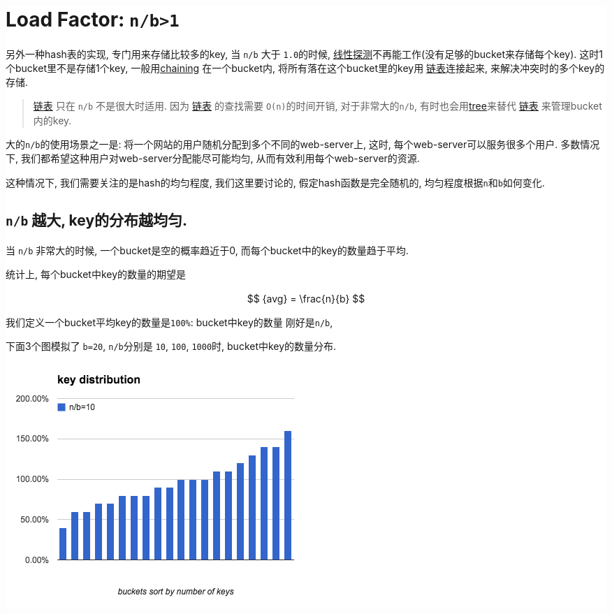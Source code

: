 

<a class="md-anchor" name="load-factor--n-b-1-"></a>

# Load Factor: `n/b>1`

另外一种hash表的实现, 专门用来存储比较多的key,
当 `n/b` 大于 `1.0`的时候, [线性探测]不再能工作(没有足够的bucket来存储每个key).
这时1个bucket里不是存储1个key,
一般用[chaining] 在一个bucket内, 将所有落在这个bucket里的key用
[链表]连接起来, 来解决冲突时的多个key的存储.

>   [链表] 只在 `n/b` 不是很大时适用.
>   因为 [链表] 的查找需要 `O(n)`的时间开销,
>   对于非常大的`n/b`, 有时也会用[tree]来替代 [链表] 来管理bucket内的key.

大的`n/b`的使用场景之一是: 将一个网站的用户随机分配到多个不同的web-server上, 这时,
每个web-server可以服务很多个用户.
多数情况下, 我们都希望这种用户对web-server分配能尽可能均匀,
从而有效利用每个web-server的资源.

这种情况下, 我们需要关注的是hash的均匀程度, 我们这里要讨论的,
假定hash函数是完全随机的, 均匀程度根据`n`和`b`如何变化.


<a class="md-anchor" name="-n-b--越大-key的分布越均匀"></a>

## `n/b` 越大, key的分布越均匀.

当 `n/b` 非常大的时候, 一个bucket是空的概率趋近于0,
而每个bucket中的key的数量趋于平均.

统计上, 每个bucket中key的数量的期望是

$$ {avg} = \frac{n}{b} $$

我们定义一个bucket平均key的数量是`100%`: bucket中key的数量 刚好是`n/b`,

下面3个图模拟了 `b=20`, `n/b`分别是 `10`, `100`, `1000`时, bucket中key的数量分布.

![](/post-res/hash/img/dist-10.png)

[累计分布函数]: http://en.wikipedia.org/wiki/Normal_distribution#Cumulative_distribution_function
[正态分布]: http://en.wikipedia.org/wiki/Normal_distribution
[二项式分布]: http://en.wikipedia.org/wiki/Binomial_distribution
[线性探测]: http://en.wikipedia.org/wiki/Linear_probing
[tree]: http://en.wikipedia.org/wiki/Tree_(ata_structure)
[链表]: http://en.wikipedia.org/wiki/Linked_list
[double-hash]: http://en.wikipedia.org/wiki/Double_hashing
[chaining]: http://en.wikipedia.org/wiki/Hash_table#Separate_chaining
[sparse-hash]: http://code.google.com/p/sparsehash/
[均方差]: https://zh.wikipedia.org/wiki/%E5%9D%87%E6%96%B9%E5%B7%AE